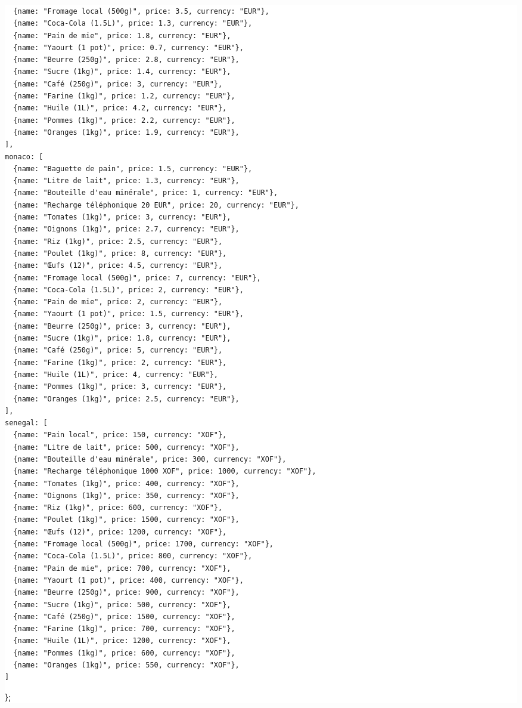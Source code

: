       {name: "Fromage local (500g)", price: 3.5, currency: "EUR"},
      {name: "Coca-Cola (1.5L)", price: 1.3, currency: "EUR"},
      {name: "Pain de mie", price: 1.8, currency: "EUR"},
      {name: "Yaourt (1 pot)", price: 0.7, currency: "EUR"},
      {name: "Beurre (250g)", price: 2.8, currency: "EUR"},
      {name: "Sucre (1kg)", price: 1.4, currency: "EUR"},
      {name: "Café (250g)", price: 3, currency: "EUR"},
      {name: "Farine (1kg)", price: 1.2, currency: "EUR"},
      {name: "Huile (1L)", price: 4.2, currency: "EUR"},
      {name: "Pommes (1kg)", price: 2.2, currency: "EUR"},
      {name: "Oranges (1kg)", price: 1.9, currency: "EUR"},
    ],
    monaco: [
      {name: "Baguette de pain", price: 1.5, currency: "EUR"},
      {name: "Litre de lait", price: 1.3, currency: "EUR"},
      {name: "Bouteille d'eau minérale", price: 1, currency: "EUR"},
      {name: "Recharge téléphonique 20 EUR", price: 20, currency: "EUR"},
      {name: "Tomates (1kg)", price: 3, currency: "EUR"},
      {name: "Oignons (1kg)", price: 2.7, currency: "EUR"},
      {name: "Riz (1kg)", price: 2.5, currency: "EUR"},
      {name: "Poulet (1kg)", price: 8, currency: "EUR"},
      {name: "Œufs (12)", price: 4.5, currency: "EUR"},
      {name: "Fromage local (500g)", price: 7, currency: "EUR"},
      {name: "Coca-Cola (1.5L)", price: 2, currency: "EUR"},
      {name: "Pain de mie", price: 2, currency: "EUR"},
      {name: "Yaourt (1 pot)", price: 1.5, currency: "EUR"},
      {name: "Beurre (250g)", price: 3, currency: "EUR"},
      {name: "Sucre (1kg)", price: 1.8, currency: "EUR"},
      {name: "Café (250g)", price: 5, currency: "EUR"},
      {name: "Farine (1kg)", price: 2, currency: "EUR"},
      {name: "Huile (1L)", price: 4, currency: "EUR"},
      {name: "Pommes (1kg)", price: 3, currency: "EUR"},
      {name: "Oranges (1kg)", price: 2.5, currency: "EUR"},
    ],
    senegal: [
      {name: "Pain local", price: 150, currency: "XOF"},
      {name: "Litre de lait", price: 500, currency: "XOF"},
      {name: "Bouteille d'eau minérale", price: 300, currency: "XOF"},
      {name: "Recharge téléphonique 1000 XOF", price: 1000, currency: "XOF"},
      {name: "Tomates (1kg)", price: 400, currency: "XOF"},
      {name: "Oignons (1kg)", price: 350, currency: "XOF"},
      {name: "Riz (1kg)", price: 600, currency: "XOF"},
      {name: "Poulet (1kg)", price: 1500, currency: "XOF"},
      {name: "Œufs (12)", price: 1200, currency: "XOF"},
      {name: "Fromage local (500g)", price: 1700, currency: "XOF"},
      {name: "Coca-Cola (1.5L)", price: 800, currency: "XOF"},
      {name: "Pain de mie", price: 700, currency: "XOF"},
      {name: "Yaourt (1 pot)", price: 400, currency: "XOF"},
      {name: "Beurre (250g)", price: 900, currency: "XOF"},
      {name: "Sucre (1kg)", price: 500, currency: "XOF"},
      {name: "Café (250g)", price: 1500, currency: "XOF"},
      {name: "Farine (1kg)", price: 700, currency: "XOF"},
      {name: "Huile (1L)", price: 1200, currency: "XOF"},
      {name: "Pommes (1kg)", price: 600, currency: "XOF"},
      {name: "Oranges (1kg)", price: 550, currency: "XOF"},
    ]
  };
